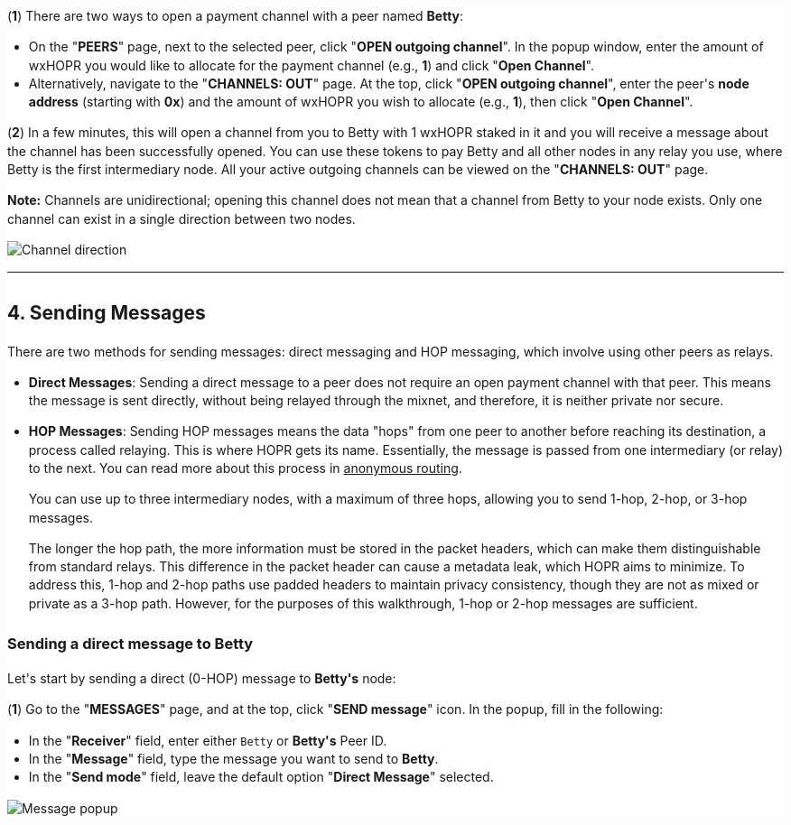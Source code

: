 (**1**) There are two ways to open a payment channel with a peer named **Betty**:

- On the "**PEERS**" page, next to the selected peer, click "**OPEN outgoing channel**". In the popup window, enter the amount of wxHOPR you would like to allocate for the payment channel (e.g., **1**) and click "**Open Channel**".
- Alternatively, navigate to the "**CHANNELS: OUT**" page. At the top, click "**OPEN outgoing channel**", enter the peer's **node address** (starting with **0x**) and the amount of wxHOPR you wish to allocate (e.g., **1**), then click "**Open Channel**".

(**2**) In a few minutes, this will open a channel from you to Betty with 1 wxHOPR staked in it and you will receive a message about the channel has been successfully opened. You can use these tokens to pay Betty and all other nodes in any relay you use, where Betty is the first intermediary node. All your active outgoing channels can be viewed on the "**CHANNELS: OUT**" page.

**Note:** Channels are unidirectional; opening this channel does not mean that a channel from Betty to your node exists. Only one channel can exist in a single direction between two nodes. 

![Channel direction](/img/node/channel-direction-hopr-white.png)

---

## 4. Sending Messages

There are two methods for sending messages: direct messaging and HOP messaging, which involve using other peers as relays.

- **Direct Messages**: Sending a direct message to a peer does not require an open payment channel with that peer. This means the message is sent directly, without being relayed through the mixnet, and therefore, it is neither private nor secure.

- **HOP Messages**: Sending HOP messages means the data "hops" from one peer to another before reaching its destination, a process called relaying. This is where HOPR gets its name. Essentially, the message is passed from one intermediary (or relay) to the next. You can read more about this process in [anonymous routing](../core/anonymous-routing.md).

    You can use up to three intermediary nodes, with a maximum of three hops, allowing you to send 1-hop, 2-hop, or 3-hop messages.

    The longer the hop path, the more information must be stored in the packet headers, which can make them distinguishable from standard relays. This difference in the packet header can cause a metadata leak, which HOPR aims to minimize. To address this, 1-hop and 2-hop paths use padded headers to maintain privacy consistency, though they are not as mixed or private as a 3-hop path. However, for the purposes of this walkthrough, 1-hop or 2-hop messages are sufficient.

### Sending a direct message to Betty

Let's start by sending a direct (0-HOP) message to **Betty's** node:

(**1**) Go to the "**MESSAGES**" page, and at the top, click "**SEND message**" icon. In the popup, fill in the following:

- In the "**Receiver**" field, enter either `Betty` or **Betty's** Peer ID.
- In the "**Message**" field, type the message you want to send to **Betty**.
- In the "**Send mode**" field, leave the default option "**Direct Message**" selected.

![Message popup](/img/node/sending-0-hop-message.png)
